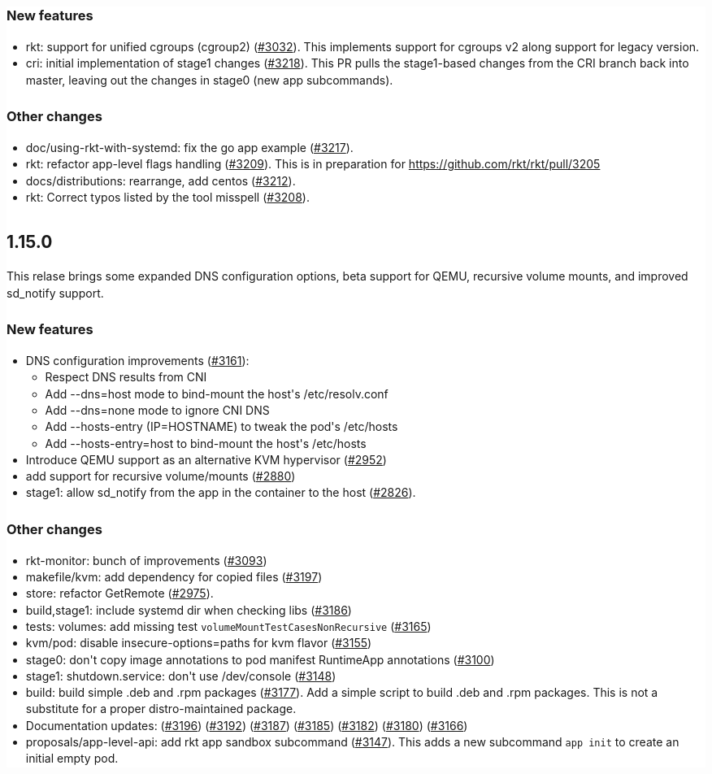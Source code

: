 ### New features
- rkt: support for unified cgroups (cgroup2) ([#3032](https://github.com/rkt/rkt/pull/3032)). This implements support for cgroups v2 along support for legacy version.
- cri: initial implementation of stage1 changes ([#3218](https://github.com/rkt/rkt/pull/3218)). This PR pulls the stage1-based changes from the CRI branch back into
master, leaving out the changes in stage0 (new app subcommands).

### Other changes
- doc/using-rkt-with-systemd: fix the go app example ([#3217](https://github.com/rkt/rkt/pull/3217)).
- rkt: refactor app-level flags handling ([#3209](https://github.com/rkt/rkt/pull/3209)). This is in preparation for https://github.com/rkt/rkt/pull/3205
- docs/distributions: rearrange, add centos ([#3212](https://github.com/rkt/rkt/pull/3212)).
- rkt: Correct typos listed by the tool misspell ([#3208](https://github.com/rkt/rkt/pull/3208)).

## 1.15.0

This relase brings some expanded DNS configuration options, beta support for QEMU, recursive volume mounts, and improved sd_notify support.

### New features
- DNS configuration improvements ([#3161](https://github.com/rkt/rkt/pull/3161)):
    - Respect DNS results from CNI
    - Add --dns=host mode to bind-mount the host's /etc/resolv.conf
    - Add --dns=none mode to ignore CNI DNS
    - Add --hosts-entry (IP=HOSTNAME) to tweak the pod's /etc/hosts
    - Add --hosts-entry=host to bind-mount the host's /etc/hosts
- Introduce QEMU support as an alternative KVM hypervisor ([#2952](https://github.com/rkt/rkt/pull/2952))
- add support for recursive volume/mounts ([#2880](https://github.com/rkt/rkt/pull/2880))
- stage1: allow sd_notify from the app in the container to the host ([#2826](https://github.com/rkt/rkt/pull/2826)).

### Other changes
- rkt-monitor: bunch of improvements ([#3093](https://github.com/rkt/rkt/pull/3093))
- makefile/kvm: add dependency for copied files ([#3197](https://github.com/rkt/rkt/pull/3197))
- store: refactor GetRemote ([#2975](https://github.com/rkt/rkt/pull/2975)).
- build,stage1: include systemd dir when checking libs ([#3186](https://github.com/rkt/rkt/pull/3186))
- tests: volumes: add missing test `volumeMountTestCasesNonRecursive` ([#3165](https://github.com/rkt/rkt/pull/3165))
- kvm/pod: disable insecure-options=paths for kvm flavor ([#3155](https://github.com/rkt/rkt/pull/3155))
- stage0: don't copy image annotations to pod manifest RuntimeApp annotations ([#3100](https://github.com/rkt/rkt/pull/3100))
- stage1: shutdown.service: don't use /dev/console ([#3148](https://github.com/rkt/rkt/pull/3148))
- build: build simple .deb and .rpm packages ([#3177](https://github.com/rkt/rkt/pull/3177)). Add a simple script to build .deb and .rpm packages. This is not a substitute for a proper distro-maintained package.
- Documentation updates: ([#3196](https://github.com/rkt/rkt/pull/3196)) ([#3192](https://github.com/rkt/rkt/pull/3192)) ([#3187](https://github.com/rkt/rkt/pull/3187)) ([#3185](https://github.com/rkt/rkt/pull/3185)) ([#3182](https://github.com/rkt/rkt/pull/3182)) ([#3180](https://github.com/rkt/rkt/pull/3180)) ([#3166](https://github.com/rkt/rkt/pull/3166))
- proposals/app-level-api: add rkt app sandbox subcommand ([#3147](https://github.com/rkt/rkt/pull/3147)). This adds a new subcommand `app init` to create an initial empty pod.
